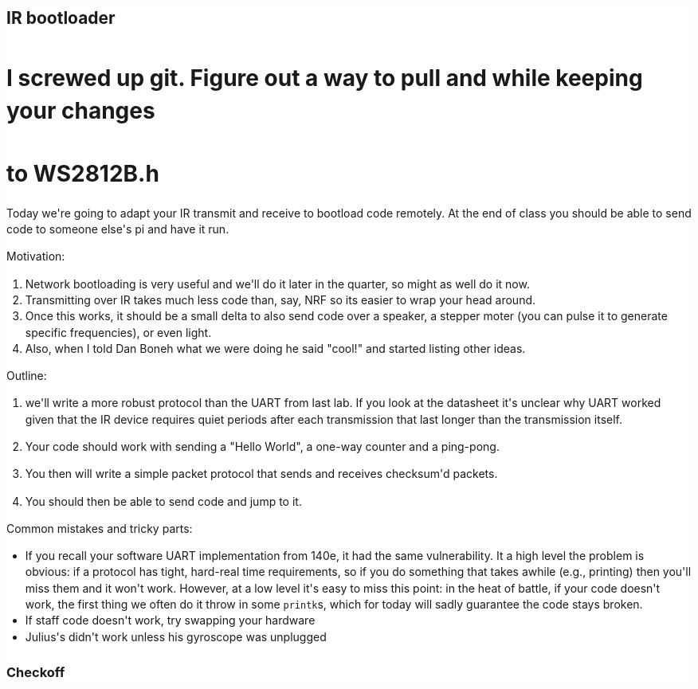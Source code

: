 ## IR bootloader

# I screwed up git. Figure out a way to pull and while keeping your changes
# to WS2812B.h


Today we're going to adapt your IR transmit and receive to bootload
code remotely.  At the end of class you should be able to send code to
someone else's pi and have it run.

Motivation:
  1. Network bootloading is very useful and we'll do it later in the 
     quarter, so might as well do it now.
  2. Transmitting over IR takes much less code than, say, NRF so its
     easier to wrap your head around.
  3. Once this works, it should be a small delta to also send code
     over a speaker, a stepper moter (you can pulse it to generate
     specific frequencies), or even light.
  4. Also, when I told Dan Boneh what we were doing he said "cool!" and
     started listing other ideas.


Outline:
  1. we'll write a more robust protocol than the UART from last lab.
     If you look at the datasheet it's unclear why UART worked given
     that the IR device requires quiet periods after each transmission
     that last longer than the transmission itself.

  2. Your code should work with sending a "Hello World", a one-way
     counter and a ping-pong.

  3. You then will write a simple packet protocol that sends and receives
     checksum'd packets.

  4. You should then be able to send code and jump to it.


Common mistakes and tricky parts:

  - If you recall your software UART implementation from 140e, it had
    the same vulnerability.  It a high level the problem is obvious:
    if a protocol has tight, hard-real time requirements, so if you do
    something that takes awhile (e.g., printing) then you'll miss them
    and it won't work.  However, at a low level it's easy to miss this
    point: in the heat of battle, if your code doesn't work, the first
    thing we often do it throw in some `printk`s, which for today will
    sadly guarantee the code stays broken.
  - If staff code doesn't work, try swapping your hardware
  - Julius's didn't work unless his gyroscope was unplugged


### Checkoff
